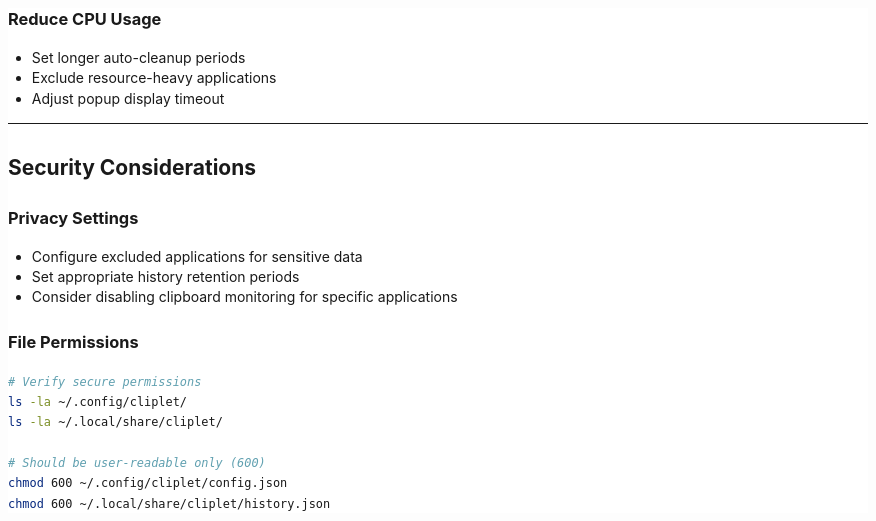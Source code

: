 ### Reduce CPU Usage
- Set longer auto-cleanup periods
- Exclude resource-heavy applications
- Adjust popup display timeout

---

## Security Considerations

### Privacy Settings
- Configure excluded applications for sensitive data
- Set appropriate history retention periods
- Consider disabling clipboard monitoring for specific applications

### File Permissions
```bash
# Verify secure permissions
ls -la ~/.config/cliplet/
ls -la ~/.local/share/cliplet/

# Should be user-readable only (600)
chmod 600 ~/.config/cliplet/config.json
chmod 600 ~/.local/share/cliplet/history.json